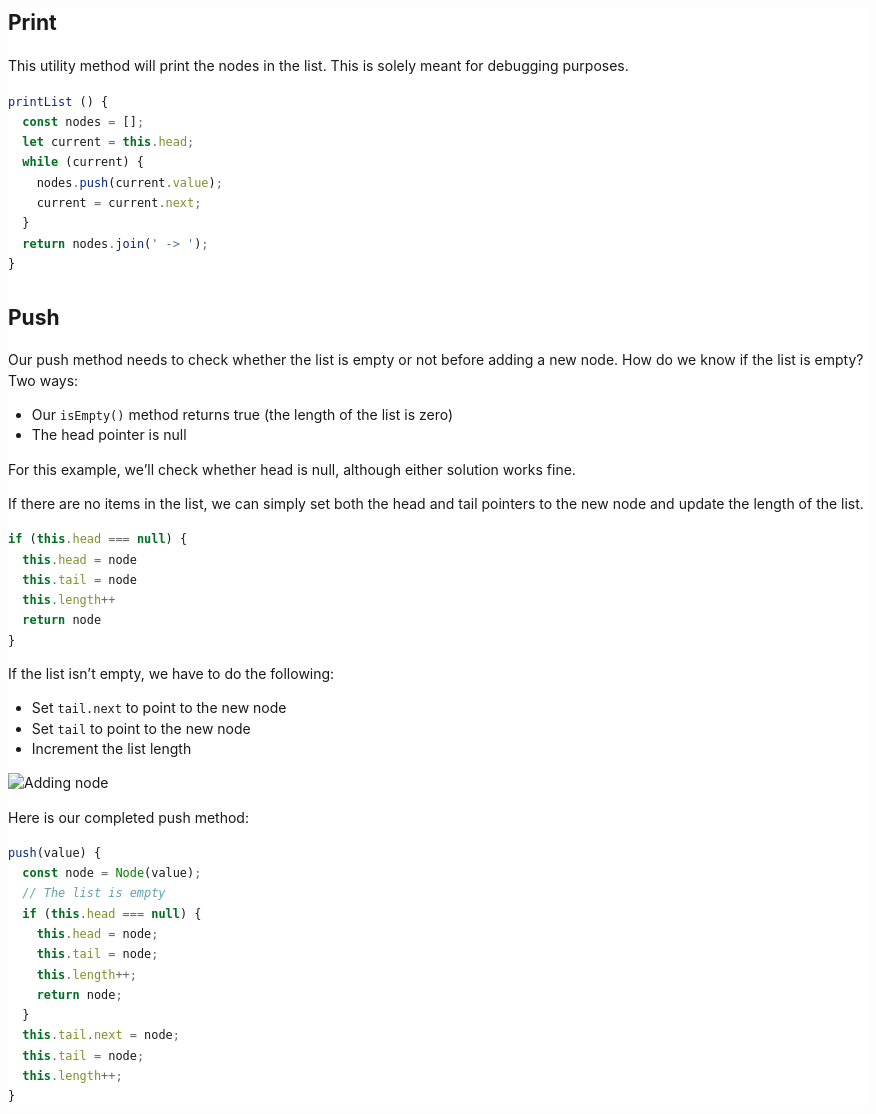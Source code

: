## Print

This utility method will print the nodes in the list. This is solely meant for debugging purposes.

```js
printList () {
  const nodes = [];
  let current = this.head;
  while (current) {
    nodes.push(current.value);
    current = current.next;
  }
  return nodes.join(' -> ');
}
```

## Push

Our push method needs to check whether the list is empty or not before adding a new node. How do we know if the list is empty? Two ways:

- Our `isEmpty()` method returns true (the length of the list is zero)
- The head pointer is null

For this example, we’ll check whether head is null, although either solution works fine.

If there are no items in the list, we can simply set both the head and tail pointers to the new node and update the length of the list.

```js
if (this.head === null) {
  this.head = node
  this.tail = node
  this.length++
  return node
}
```

If the list isn’t empty, we have to do the following:

- Set `tail.next` to point to the new node
- Set `tail` to point to the new node
- Increment the list length

![Adding node](https://cdn-images-1.medium.com/max/1600/1*-FMFrPwSaugDXBocMvSoOA.png)

Here is our completed push method:

```js
push(value) {
  const node = Node(value);
  // The list is empty
  if (this.head === null) {
    this.head = node;
    this.tail = node;
    this.length++;
    return node;
  }
  this.tail.next = node;
  this.tail = node;
  this.length++;
}
```
